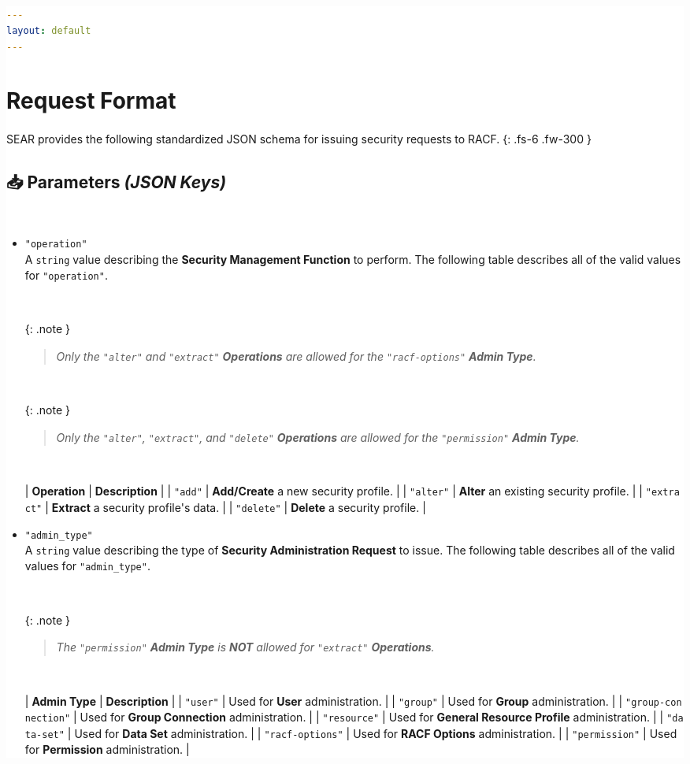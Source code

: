 ```yaml
---
layout: default
---
```


# Request Format

SEAR provides the following standardized JSON schema for issuing security requests to RACF.
{: .fs-6 .fw-300 }

## 📥 Parameters *(JSON Keys)*

&nbsp;

* `"operation"`<br>
  A `string` value describing the **Security Management Function** to perform. The following table describes all of the valid values for `"operation"`.

  &nbsp;

  {: .note }
  > _Only the `"alter"` and `"extract"` **Operations** are allowed for the `"racf-options"` **Admin Type**._

  &nbsp;

  {: .note }
  > _Only the `"alter"`, `"extract"`, and `"delete"` **Operations** are allowed for the `"permission"` **Admin Type**._

  &nbsp;

  | **Operation** | **Description** |
  | `"add"` | **Add/Create** a new security profile. |
  | `"alter"` | **Alter** an existing security profile. |
  | `"extract"` | **Extract** a security profile's data. |
  | `"delete"` | **Delete** a security profile. |

* `"admin_type"`<br>
  A `string` value describing the type of **Security Administration Request** to issue. The following table describes all of the valid values for `"admin_type"`.

  &nbsp;

  {: .note }
  > _The `"permission"` **Admin Type** is **NOT** allowed for `"extract"` **Operations**._

  &nbsp;

  | **Admin Type** | **Description** |
  | `"user"` | Used for **User** administration. |
  | `"group"` | Used for **Group** administration. |
  | `"group-connection"` | Used for **Group Connection** administration. |
  | `"resource"` | Used for **General Resource Profile** administration. |
  | `"data-set"` | Used for **Data Set** administration. |
  | `"racf-options"` | Used for **RACF Options** administration. |
  | `"permission"` | Used for **Permission** administration. |
